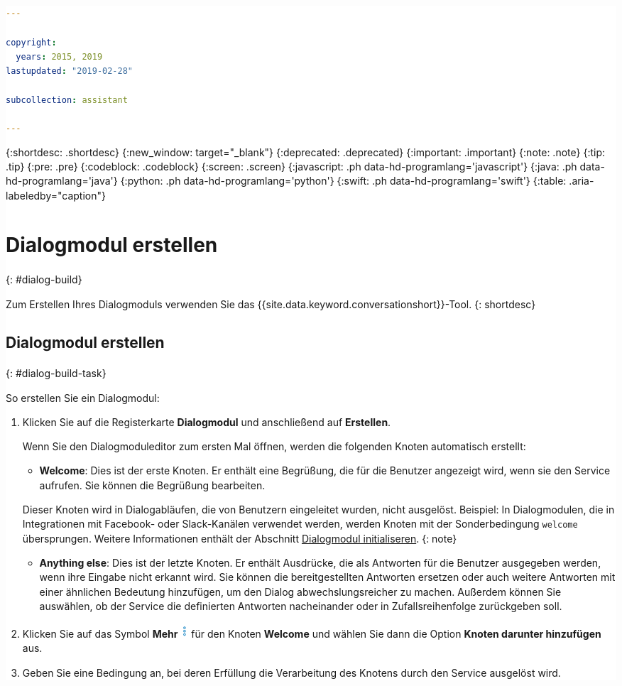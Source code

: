 ```yaml
---

copyright:
  years: 2015, 2019
lastupdated: "2019-02-28"

subcollection: assistant

---
```


{:shortdesc: .shortdesc}
{:new_window: target="_blank"}
{:deprecated: .deprecated}
{:important: .important}
{:note: .note}
{:tip: .tip}
{:pre: .pre}
{:codeblock: .codeblock}
{:screen: .screen}
{:javascript: .ph data-hd-programlang='javascript'}
{:java: .ph data-hd-programlang='java'}
{:python: .ph data-hd-programlang='python'}
{:swift: .ph data-hd-programlang='swift'}
{:table: .aria-labeledby="caption"}

# Dialogmodul erstellen
{: #dialog-build}

Zum Erstellen Ihres Dialogmoduls verwenden Sie das {{site.data.keyword.conversationshort}}-Tool.
{: shortdesc}

## Dialogmodul erstellen
{: #dialog-build-task}

So erstellen Sie ein Dialogmodul:

1.  Klicken Sie auf die Registerkarte **Dialogmodul** und anschließend auf **Erstellen**.

    Wenn Sie den Dialogmoduleditor zum ersten Mal öffnen, werden die folgenden Knoten automatisch erstellt: 

    - **Welcome**: Dies ist der erste Knoten. Er enthält eine Begrüßung, die für die Benutzer angezeigt wird, wenn sie den Service aufrufen. Sie können die Begrüßung bearbeiten.

    Dieser Knoten wird in Dialogabläufen, die von Benutzern eingeleitet wurden, nicht ausgelöst. Beispiel: In Dialogmodulen, die in Integrationen mit Facebook- oder Slack-Kanälen verwendet werden, werden Knoten mit der Sonderbedingung `welcome` übersprungen. Weitere Informationen enthält der Abschnitt [Dialogmodul initialiseren](/docs/services/assistant?topic=assistant-dialog-start).
    {: note}

    - **Anything else**: Dies ist der letzte Knoten. Er enthält Ausdrücke, die als Antworten für die Benutzer ausgegeben werden, wenn ihre Eingabe nicht erkannt wird. Sie können die bereitgestellten Antworten ersetzen oder auch weitere Antworten mit einer ähnlichen Bedeutung hinzufügen, um den Dialog abwechslungsreicher zu machen. Außerdem können Sie auswählen, ob der Service die definierten Antworten nacheinander oder in Zufallsreihenfolge zurückgeben soll.
1.  Klicken Sie auf das Symbol **Mehr** ![Symbol 'Mehr'](images/kabob.png) für den Knoten **Welcome** und wählen Sie dann die Option **Knoten darunter hinzufügen** aus.
1.  Geben Sie eine Bedingung an, bei deren Erfüllung die Verarbeitung des Knotens durch den Service ausgelöst wird.

